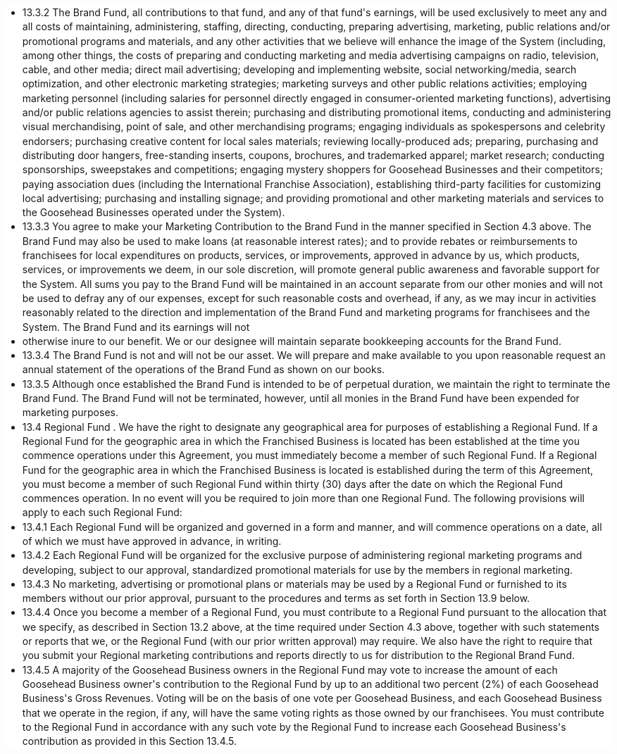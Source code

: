 - 13.3.2 The Brand Fund, all contributions to that fund, and any of that fund's earnings, will be used exclusively to meet any and all costs of maintaining, administering, staffing, directing, conducting, preparing advertising, marketing, public relations and/or promotional programs and materials, and any other activities that we believe will enhance the image of the System (including, among other things, the costs of preparing and conducting marketing and media advertising campaigns on radio, television, cable, and other media; direct mail advertising; developing and implementing website, social networking/media, search optimization, and other electronic marketing strategies; marketing surveys and other public relations activities; employing marketing personnel (including salaries for personnel directly engaged in consumer-oriented marketing functions), advertising and/or public relations agencies to assist therein; purchasing and distributing promotional items, conducting and administering visual merchandising, point of sale, and other merchandising programs; engaging individuals as spokespersons and celebrity endorsers; purchasing creative content for local sales materials; reviewing locally-produced ads; preparing, purchasing and distributing door hangers, free-standing inserts, coupons, brochures, and trademarked apparel; market research; conducting sponsorships, sweepstakes and competitions; engaging mystery shoppers for Goosehead Businesses and their competitors; paying association dues (including the International Franchise Association), establishing third-party facilities for customizing local advertising; purchasing and installing signage; and providing promotional and other marketing materials and services to the Goosehead Businesses operated under the System).
- 13.3.3 You agree to make your Marketing Contribution to the Brand Fund in the manner specified in Section 4.3 above. The Brand Fund may also be used to make loans (at reasonable interest rates); and to provide rebates or reimbursements to franchisees for local expenditures on products, services, or improvements, approved in advance by us, which products, services, or improvements we deem, in our sole discretion, will promote general public awareness and favorable support for the System. All sums you pay to the Brand Fund will be maintained in an account separate from our other monies and will not be used to defray any of our expenses, except for such reasonable costs and overhead, if any, as we may incur in activities reasonably related to the direction and implementation of the Brand Fund and marketing programs for franchisees and the System. The Brand Fund and its earnings will not
- otherwise inure to our benefit. We or our designee will maintain separate bookkeeping accounts for the Brand Fund.
- 13.3.4 The Brand Fund is not and will not be our asset. We will prepare and make available to you upon reasonable request an annual statement of the operations of the Brand Fund as shown on our books.
- 13.3.5 Although once established the Brand Fund is intended to be of perpetual duration, we maintain the right to terminate the Brand Fund. The Brand Fund will not be terminated, however, until all monies in the Brand Fund have been expended for marketing purposes.
- 13.4 Regional Fund . We have the right to designate any geographical area for purposes of establishing a Regional Fund. If a Regional Fund for the geographic area in which the Franchised Business is located has been established at the time you commence operations under this Agreement, you must immediately become a member of such Regional Fund. If a Regional Fund for the geographic area in which the Franchised Business is located is established during the term of this Agreement, you must become a member of such Regional Fund within thirty (30) days after the date on which the Regional Fund commences operation. In no event will you be required to join more than one Regional Fund. The following provisions will apply to each such Regional Fund:
- 13.4.1 Each Regional Fund will be organized and governed in a form and manner, and will commence operations on a date, all of which we must have approved in advance, in writing.
- 13.4.2 Each Regional Fund will be organized for the exclusive purpose of administering regional marketing programs and developing, subject to our approval, standardized promotional materials for use by the members in regional marketing.
- 13.4.3 No marketing, advertising or promotional plans or materials may be used by a Regional Fund or furnished to its members without our prior approval, pursuant to the procedures and terms as set forth in Section 13.9 below.
- 13.4.4 Once you become a member of a Regional Fund, you must contribute to a Regional Fund pursuant to the allocation that we specify, as described in Section 13.2 above, at the time required under Section 4.3 above, together with such statements or reports that we, or the Regional Fund (with our prior written approval) may require. We also have the right to require that you submit your Regional marketing contributions and reports directly to us for distribution to the Regional Brand Fund.
- 13.4.5 A majority of the Goosehead Business owners in the Regional Fund may vote to increase the amount of each Goosehead Business owner's contribution to the Regional Fund by up to an additional two percent (2%) of each Goosehead Business's Gross Revenues. Voting will be on the basis of one vote per Goosehead Business, and each Goosehead Business that we operate in the region, if any, will have the same voting rights as those owned by our franchisees. You must contribute to the Regional Fund in accordance with any such vote by the Regional Fund to increase each Goosehead Business's contribution as provided in this Section 13.4.5.